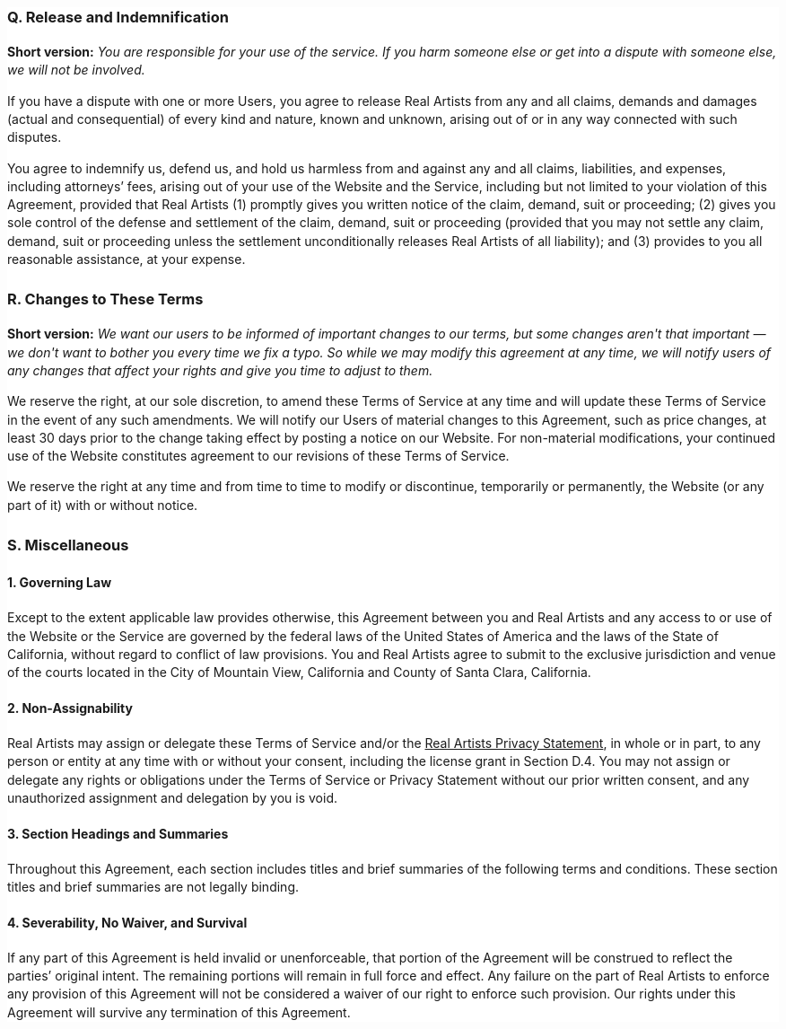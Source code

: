 ### Q. Release and Indemnification
**Short version:** *You are responsible for your use of the service. If you harm someone else or get into a dispute with someone else, we will not be involved.*

If you have a dispute with one or more Users, you agree to release Real Artists from any and all claims, demands and damages (actual and consequential) of every kind and nature, known and unknown, arising out of or in any way connected with such disputes.

You agree to indemnify us, defend us, and hold us harmless from and against any and all claims, liabilities, and expenses, including attorneys’ fees, arising out of your use of the Website and the Service, including but not limited to your violation of this Agreement, provided that Real Artists (1) promptly gives you written notice of the claim, demand, suit or proceeding; (2) gives you sole control of the defense and settlement of the claim, demand, suit or proceeding (provided that you may not settle any claim, demand, suit or proceeding unless the settlement unconditionally releases Real Artists of all liability); and (3) provides to you all reasonable assistance, at your expense.

### R. Changes to These Terms
**Short version:** *We want our users to be informed of important changes to our terms, but some changes aren't that important — we don't want to bother you every time we fix a typo. So while we may modify this agreement at any time, we will notify users of any changes that affect your rights and give you time to adjust to them.*

We reserve the right, at our sole discretion, to amend these Terms of Service at any time and will update these Terms of Service in the event of any such amendments. We will notify our Users of material changes to this Agreement, such as price changes, at least 30 days prior to the change taking effect by posting a notice on our Website. For non-material modifications, your continued use of the Website constitutes agreement to our revisions of these Terms of Service.

We reserve the right at any time and from time to time to modify or discontinue, temporarily or permanently, the Website (or any part of it) with or without notice.

### S. Miscellaneous

#### 1. Governing Law
Except to the extent applicable law provides otherwise, this Agreement between you and Real Artists and any access to or use of the Website or the Service are governed by the federal laws of the United States of America and the laws of the State of California, without regard to conflict of law provisions. You and Real Artists agree to submit to the exclusive jurisdiction and venue of the courts located in the City of Mountain View, California and County of Santa Clara, California.

#### 2. Non-Assignability
Real Artists may assign or delegate these Terms of Service and/or the [Real Artists Privacy Statement](privacy-statement.html), in whole or in part, to any person or entity at any time with or without your consent, including the license grant in Section D.4. You may not assign or delegate any rights or obligations under the Terms of Service or Privacy Statement without our prior written consent, and any unauthorized assignment and delegation by you is void.

#### 3. Section Headings and Summaries
Throughout this Agreement, each section includes titles and brief summaries of the following terms and conditions. These section titles and brief summaries are not legally binding.

#### 4. Severability, No Waiver, and Survival
If any part of this Agreement is held invalid or unenforceable, that portion of the Agreement will be construed to reflect the parties’ original intent. The remaining portions will remain in full force and effect. Any failure on the part of Real Artists to enforce any provision of this Agreement will not be considered a waiver of our right to enforce such provision. Our rights under this Agreement will survive any termination of this Agreement.
